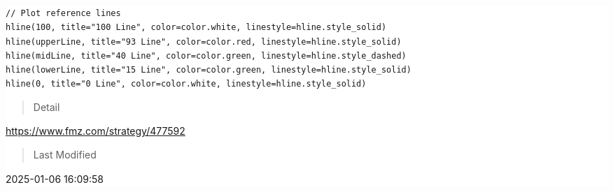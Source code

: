 ``` pinescript
// Plot reference lines 
hline(100, title="100 Line", color=color.white, linestyle=hline.style_solid)
hline(upperLine, title="93 Line", color=color.red, linestyle=hline.style_solid)
hline(midLine, title="40 Line", color=color.green, linestyle=hline.style_dashed)
hline(lowerLine, title="15 Line", color=color.green, linestyle=hline.style_solid)
hline(0, title="0 Line", color=color.white, linestyle=hline.style_solid)
```

> Detail

https://www.fmz.com/strategy/477592

> Last Modified

2025-01-06 16:09:58
